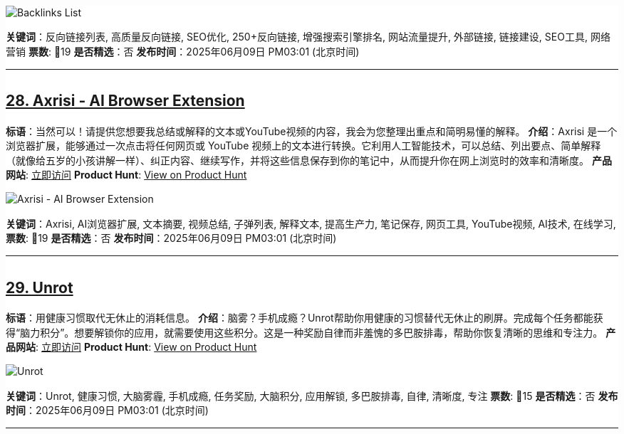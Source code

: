 ![Backlinks List](https://ph-files.imgix.net/e5398167-3dfe-4fb3-828a-32877fe41bfe.jpeg?auto=format)

**关键词**：反向链接列表, 高质量反向链接, SEO优化, 250+反向链接, 增强搜索引擎排名, 网站流量提升, 外部链接, 链接建设, SEO工具, 网络营销
**票数**: 🔺19
**是否精选**：否
**发布时间**：2025年06月09日 PM03:01 (北京时间)

---

## [28. Axrisi - AI Browser Extension](https://www.producthunt.com/posts/axrisi-ai-browser-extension?utm_campaign=producthunt-api&utm_medium=api-v2&utm_source=Application%3A+decohack+%28ID%3A+172745%29)
**标语**：当然可以！请提供您想要我总结或解释的文本或YouTube视频的内容，我会为您整理出重点和简明易懂的解释。
**介绍**：Axrisi 是一个浏览器扩展，能够通过一次点击将任何网页或 YouTube 视频上的文本进行转换。它利用人工智能技术，可以总结、列出要点、简单解释（就像给五岁的小孩讲解一样）、纠正内容、继续写作，并将这些信息保存到你的笔记中，从而提升你在网上浏览时的效率和清晰度。
**产品网站**: [立即访问](https://www.producthunt.com/r/YJTVXNGCPS433X?utm_campaign=producthunt-api&utm_medium=api-v2&utm_source=Application%3A+decohack+%28ID%3A+172745%29)
**Product Hunt**: [View on Product Hunt](https://www.producthunt.com/posts/axrisi-ai-browser-extension?utm_campaign=producthunt-api&utm_medium=api-v2&utm_source=Application%3A+decohack+%28ID%3A+172745%29)

![Axrisi - AI Browser Extension](https://ph-files.imgix.net/92728fa2-1403-4b68-a179-534345ca85c5.png?auto=format)

**关键词**：Axrisi, AI浏览器扩展, 文本摘要, 视频总结, 子弹列表, 解释文本, 提高生产力, 笔记保存, 网页工具, YouTube视频, AI技术, 在线学习,
**票数**: 🔺19
**是否精选**：否
**发布时间**：2025年06月09日 PM03:01 (北京时间)

---

## [29. Unrot](https://www.producthunt.com/posts/unrot?utm_campaign=producthunt-api&utm_medium=api-v2&utm_source=Application%3A+decohack+%28ID%3A+172745%29)
**标语**：用健康习惯取代无休止的消耗信息。
**介绍**：脑雾？手机成瘾？Unrot帮助你用健康的习惯替代无休止的刷屏。完成每个任务都能获得“脑力积分”。想要解锁你的应用，就需要使用这些积分。这是一种奖励自律而非羞愧的多巴胺排毒，帮助你恢复清晰的思维和专注力。
**产品网站**: [立即访问](https://www.producthunt.com/r/IFOHUAEA7GJG5K?utm_campaign=producthunt-api&utm_medium=api-v2&utm_source=Application%3A+decohack+%28ID%3A+172745%29)
**Product Hunt**: [View on Product Hunt](https://www.producthunt.com/posts/unrot?utm_campaign=producthunt-api&utm_medium=api-v2&utm_source=Application%3A+decohack+%28ID%3A+172745%29)

![Unrot](https://ph-files.imgix.net/295b4fe4-a222-43da-9c93-40a732576541.jpeg?auto=format)

**关键词**：Unrot, 健康习惯, 大脑雾霾, 手机成瘾, 任务奖励, 大脑积分, 应用解锁, 多巴胺排毒, 自律, 清晰度, 专注
**票数**: 🔺15
**是否精选**：否
**发布时间**：2025年06月09日 PM03:01 (北京时间)

---
